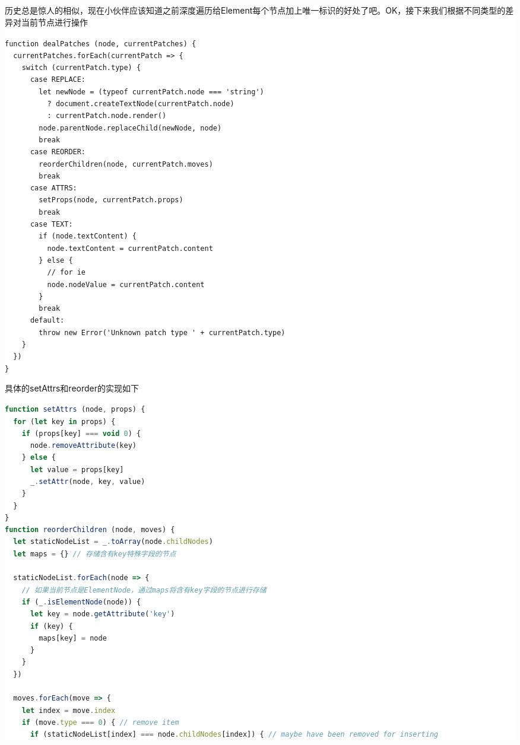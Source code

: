 历史总是惊人的相似，现在小伙伴应该知道之前深度遍历给Element每个节点加上唯一标识的好处了吧。OK，接下来我们根据不同类型的差异对当前节点进行操作

```
function dealPatches (node, currentPatches) {
  currentPatches.forEach(currentPatch => {
    switch (currentPatch.type) {
      case REPLACE:
        let newNode = (typeof currentPatch.node === 'string')
          ? document.createTextNode(currentPatch.node)
          : currentPatch.node.render()
        node.parentNode.replaceChild(newNode, node)
        break
      case REORDER:
        reorderChildren(node, currentPatch.moves)
        break
      case ATTRS:
        setProps(node, currentPatch.props)
        break
      case TEXT:
        if (node.textContent) {
          node.textContent = currentPatch.content
        } else {
          // for ie
          node.nodeValue = currentPatch.content
        }
        break
      default:
        throw new Error('Unknown patch type ' + currentPatch.type)
    }
  })
}
```

具体的setAttrs和reorder的实现如下

```javascript
function setAttrs (node, props) {
  for (let key in props) {
    if (props[key] === void 0) {
      node.removeAttribute(key)
    } else {
      let value = props[key]
      _.setAttr(node, key, value)
    }
  }
}
function reorderChildren (node, moves) {
  let staticNodeList = _.toArray(node.childNodes)
  let maps = {} // 存储含有key特殊字段的节点

  staticNodeList.forEach(node => {
    // 如果当前节点是ElementNode，通过maps将含有key字段的节点进行存储
    if (_.isElementNode(node)) {
      let key = node.getAttribute('key')
      if (key) {
        maps[key] = node
      }
    }
  })

  moves.forEach(move => {
    let index = move.index
    if (move.type === 0) { // remove item
      if (staticNodeList[index] === node.childNodes[index]) { // maybe have been removed for inserting
```

[01]: 01.png
[02]: 02.png
[03]: 03.png
[04]: 04.png
[05]: 05.png
[06]: 06.png
[07]: 07.png
[08]: 08.png
[09]: 09.png
[10]: 10.png